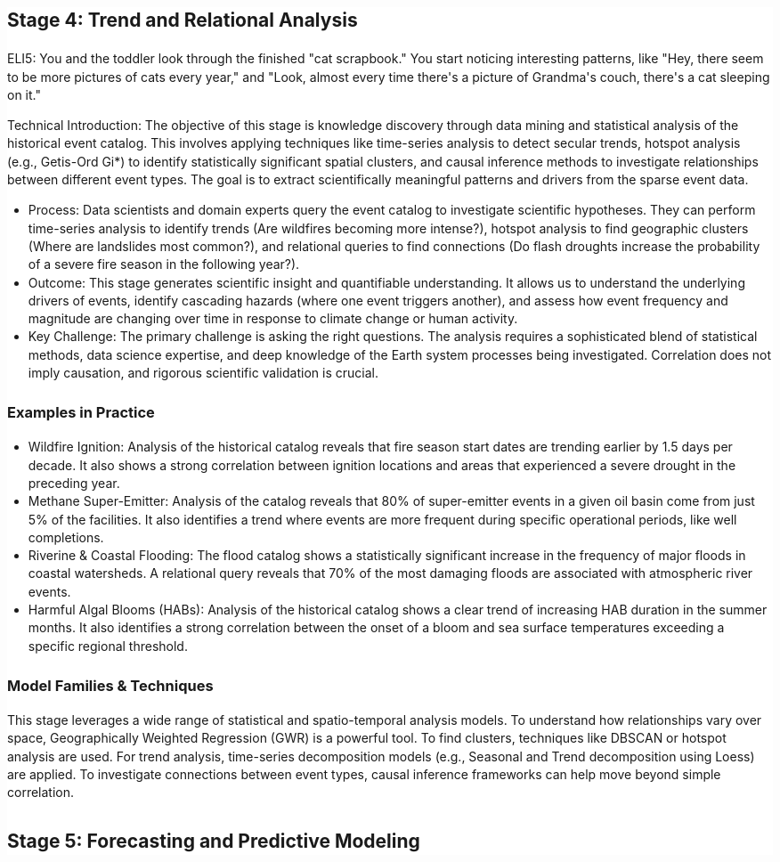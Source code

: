 ## Stage 4: Trend and Relational Analysis

ELI5: You and the toddler look through the finished "cat scrapbook." You start noticing interesting patterns, like "Hey, there seem to be more pictures of cats every year," and "Look, almost every time there's a picture of Grandma's couch, there's a cat sleeping on it."

Technical Introduction: The objective of this stage is knowledge discovery through data mining and statistical analysis of the historical event catalog. This involves applying techniques like time-series analysis to detect secular trends, hotspot analysis (e.g., Getis-Ord Gi*) to identify statistically significant spatial clusters, and causal inference methods to investigate relationships between different event types. The goal is to extract scientifically meaningful patterns and drivers from the sparse event data.

- Process: Data scientists and domain experts query the event catalog to investigate scientific hypotheses. They can perform time-series analysis to identify trends (Are wildfires becoming more intense?), hotspot analysis to find geographic clusters (Where are landslides most common?), and relational queries to find connections (Do flash droughts increase the probability of a severe fire season in the following year?).
- Outcome: This stage generates scientific insight and quantifiable understanding. It allows us to understand the underlying drivers of events, identify cascading hazards (where one event triggers another), and assess how event frequency and magnitude are changing over time in response to climate change or human activity.
- Key Challenge: The primary challenge is asking the right questions. The analysis requires a sophisticated blend of statistical methods, data science expertise, and deep knowledge of the Earth system processes being investigated. Correlation does not imply causation, and rigorous scientific validation is crucial.

### Examples in Practice

- Wildfire Ignition: Analysis of the historical catalog reveals that fire season start dates are trending earlier by 1.5 days per decade. It also shows a strong correlation between ignition locations and areas that experienced a severe drought in the preceding year.
- Methane Super-Emitter: Analysis of the catalog reveals that 80% of super-emitter events in a given oil basin come from just 5% of the facilities. It also identifies a trend where events are more frequent during specific operational periods, like well completions.
- Riverine & Coastal Flooding: The flood catalog shows a statistically significant increase in the frequency of major floods in coastal watersheds. A relational query reveals that 70% of the most damaging floods are associated with atmospheric river events.
- Harmful Algal Blooms (HABs): Analysis of the historical catalog shows a clear trend of increasing HAB duration in the summer months. It also identifies a strong correlation between the onset of a bloom and sea surface temperatures exceeding a specific regional threshold.

### Model Families & Techniques

This stage leverages a wide range of statistical and spatio-temporal analysis models. To understand how relationships vary over space, Geographically Weighted Regression (GWR) is a powerful tool. To find clusters, techniques like DBSCAN or hotspot analysis are used. For trend analysis, time-series decomposition models (e.g., Seasonal and Trend decomposition using Loess) are applied. To investigate connections between event types, causal inference frameworks can help move beyond simple correlation.

## Stage 5: Forecasting and Predictive Modeling
